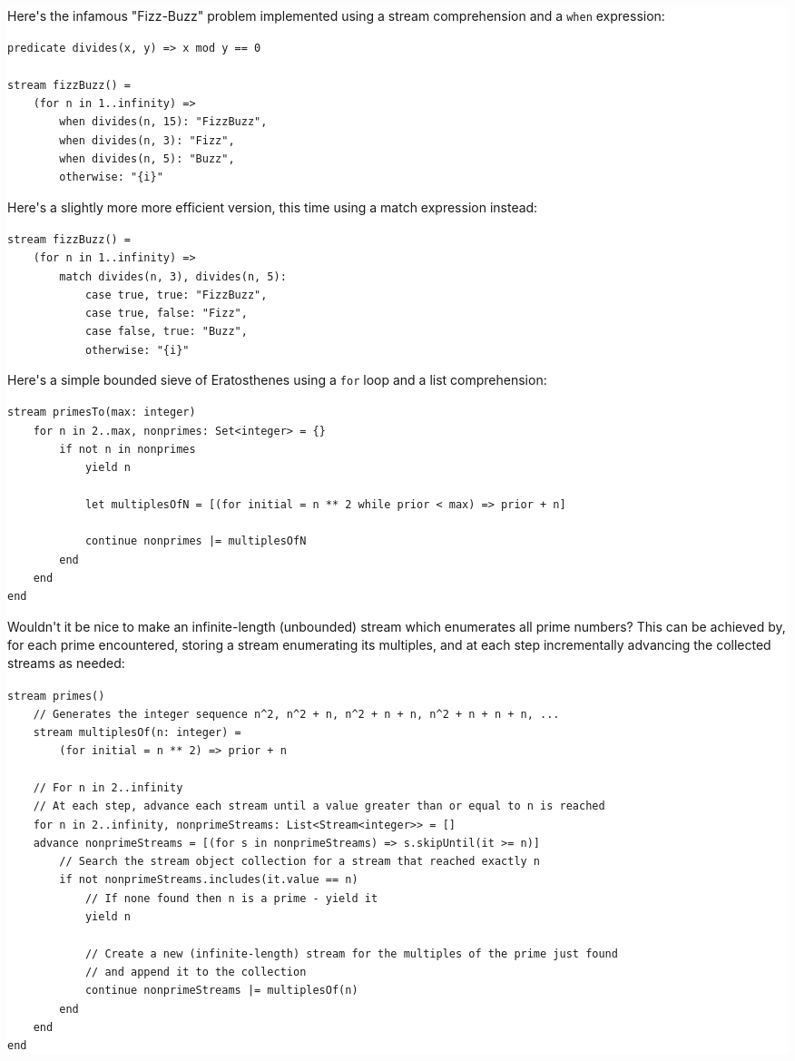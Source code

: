 Here's the infamous "Fizz-Buzz" problem implemented using a stream comprehension and a `when` expression:
```isl
predicate divides(x, y) => x mod y == 0

stream fizzBuzz() =
	(for n in 1..infinity) =>
		when divides(n, 15): "FizzBuzz",
		when divides(n, 3): "Fizz",
		when divides(n, 5): "Buzz",
		otherwise: "{i}"
```

Here's a slightly more more efficient version, this time using a match expression instead:
```isl
stream fizzBuzz() =
	(for n in 1..infinity) =>
		match divides(n, 3), divides(n, 5):
			case true, true: "FizzBuzz",
			case true, false: "Fizz",
			case false, true: "Buzz",
			otherwise: "{i}"
```

Here's a simple bounded sieve of Eratosthenes using a `for` loop and a list comprehension:
```isl
stream primesTo(max: integer)
	for n in 2..max, nonprimes: Set<integer> = {}
		if not n in nonprimes
			yield n

			let multiplesOfN = [(for initial = n ** 2 while prior < max) => prior + n]

			continue nonprimes |= multiplesOfN
		end
	end
end
```

Wouldn't it be nice to make an infinite-length (unbounded) stream which enumerates all prime numbers? This can be achieved by, for each prime encountered, storing a stream enumerating its multiples, and at each step incrementally advancing the collected streams as needed:
```isl
stream primes()
	// Generates the integer sequence n^2, n^2 + n, n^2 + n + n, n^2 + n + n + n, ...
	stream multiplesOf(n: integer) =
		(for initial = n ** 2) => prior + n

	// For n in 2..infinity
	// At each step, advance each stream until a value greater than or equal to n is reached
	for n in 2..infinity, nonprimeStreams: List<Stream<integer>> = []
	advance nonprimeStreams = [(for s in nonprimeStreams) => s.skipUntil(it >= n)]
		// Search the stream object collection for a stream that reached exactly n
		if not nonprimeStreams.includes(it.value == n)
			// If none found then n is a prime - yield it
			yield n

			// Create a new (infinite-length) stream for the multiples of the prime just found
			// and append it to the collection
			continue nonprimeStreams |= multiplesOf(n)
		end
	end
end
```
